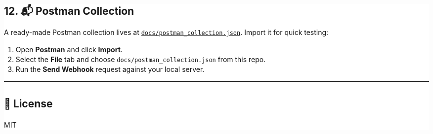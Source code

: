 
## 12. 📬 Postman Collection

A ready-made Postman collection lives at [`docs/postman_collection.json`](docs/postman_collection.json). Import it for quick testing:

1. Open **Postman** and click **Import**.
2. Select the **File** tab and choose `docs/postman_collection.json` from this repo.
3. Run the **Send Webhook** request against your local server.

---

## 📄 License

MIT
